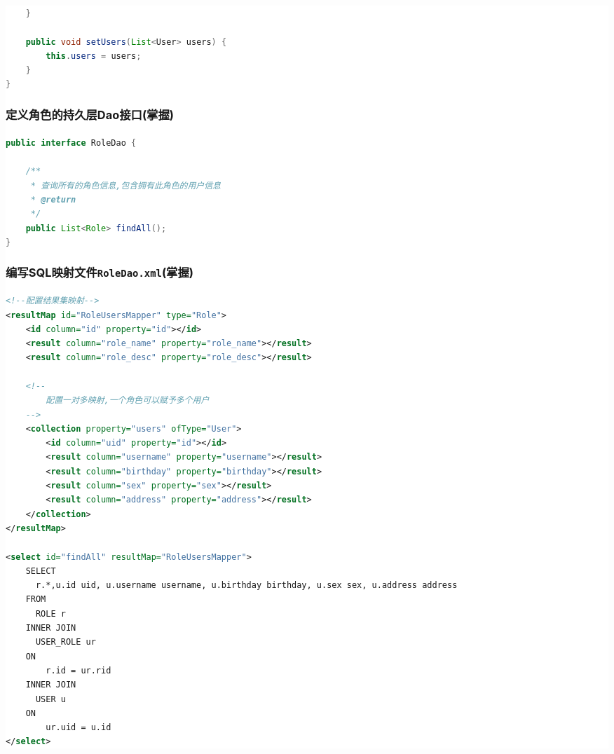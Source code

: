 ```java
    }

    public void setUsers(List<User> users) {
        this.users = users;
    }
}
```

### 定义角色的持久层Dao接口(掌握)
```java
public interface RoleDao {

    /**
     * 查询所有的角色信息,包含拥有此角色的用户信息
     * @return
     */
    public List<Role> findAll();
}
```

### 编写SQL映射文件`RoleDao.xml`(掌握)
```xml
<!--配置结果集映射-->
<resultMap id="RoleUsersMapper" type="Role">
    <id column="id" property="id"></id>
    <result column="role_name" property="role_name"></result>
    <result column="role_desc" property="role_desc"></result>

    <!--
        配置一对多映射,一个角色可以赋予多个用户
    -->
    <collection property="users" ofType="User">
        <id column="uid" property="id"></id>
        <result column="username" property="username"></result>
        <result column="birthday" property="birthday"></result>
        <result column="sex" property="sex"></result>
        <result column="address" property="address"></result>
    </collection>
</resultMap>

<select id="findAll" resultMap="RoleUsersMapper">
    SELECT
      r.*,u.id uid, u.username username, u.birthday birthday, u.sex sex, u.address address
    FROM
      ROLE r
    INNER JOIN
      USER_ROLE ur
    ON
        r.id = ur.rid
    INNER JOIN
      USER u
    ON
        ur.uid = u.id
</select>
```
